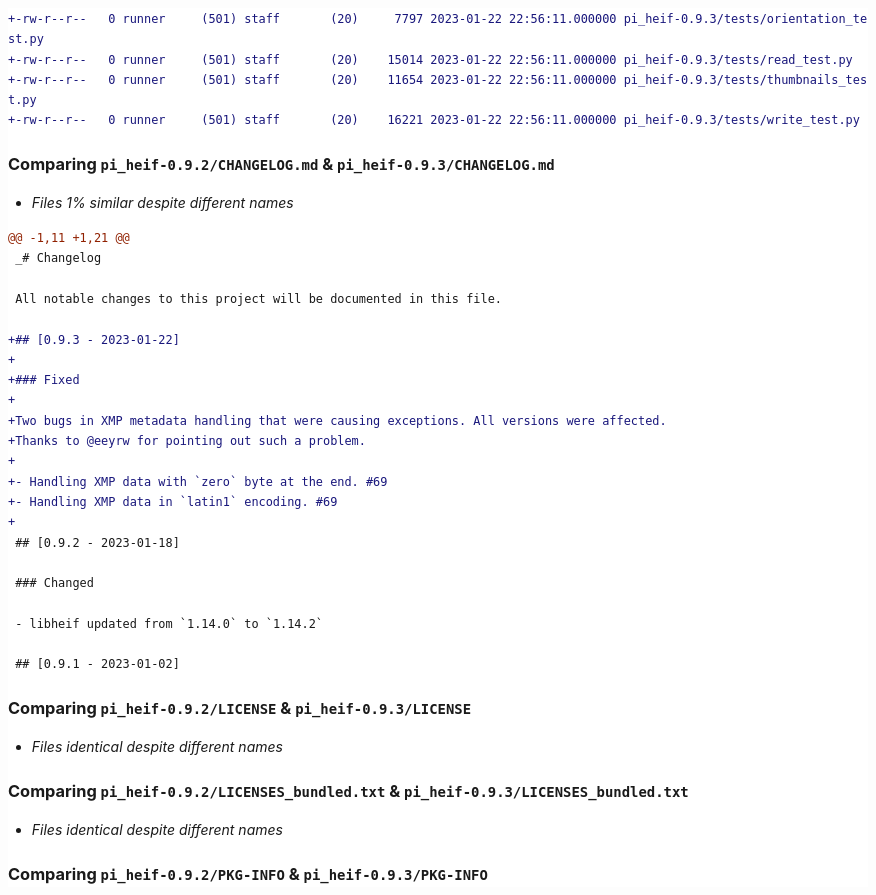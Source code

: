```diff
+-rw-r--r--   0 runner     (501) staff       (20)     7797 2023-01-22 22:56:11.000000 pi_heif-0.9.3/tests/orientation_test.py
+-rw-r--r--   0 runner     (501) staff       (20)    15014 2023-01-22 22:56:11.000000 pi_heif-0.9.3/tests/read_test.py
+-rw-r--r--   0 runner     (501) staff       (20)    11654 2023-01-22 22:56:11.000000 pi_heif-0.9.3/tests/thumbnails_test.py
+-rw-r--r--   0 runner     (501) staff       (20)    16221 2023-01-22 22:56:11.000000 pi_heif-0.9.3/tests/write_test.py
```

### Comparing `pi_heif-0.9.2/CHANGELOG.md` & `pi_heif-0.9.3/CHANGELOG.md`

 * *Files 1% similar despite different names*

```diff
@@ -1,11 +1,21 @@
 _# Changelog
 
 All notable changes to this project will be documented in this file.
 
+## [0.9.3 - 2023-01-22]
+
+### Fixed
+
+Two bugs in XMP metadata handling that were causing exceptions. All versions were affected.
+Thanks to @eeyrw for pointing out such a problem.
+
+- Handling XMP data with `zero` byte at the end. #69
+- Handling XMP data in `latin1` encoding. #69
+
 ## [0.9.2 - 2023-01-18]
 
 ### Changed
 
 - libheif updated from `1.14.0` to `1.14.2`
 
 ## [0.9.1 - 2023-01-02]
```

### Comparing `pi_heif-0.9.2/LICENSE` & `pi_heif-0.9.3/LICENSE`

 * *Files identical despite different names*

### Comparing `pi_heif-0.9.2/LICENSES_bundled.txt` & `pi_heif-0.9.3/LICENSES_bundled.txt`

 * *Files identical despite different names*

### Comparing `pi_heif-0.9.2/PKG-INFO` & `pi_heif-0.9.3/PKG-INFO`
